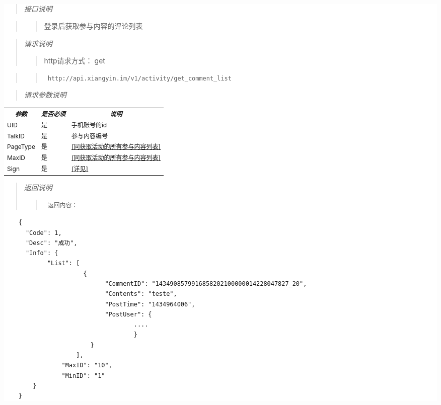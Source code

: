 > *接口说明*

>> 登录后获取参与内容的评论列表

> *请求说明*
>> http请求方式：   get
 
>> 		http://api.xiangyin.im/v1/activity/get_comment_list 


> *请求参数说明*
>>  
<table class="table table-striped table-condensed" style="font-size:12px;">
    <tr>
       <th><I>参数</I></th>
       <th><I>是否必须</I></th>
       <th><I>说明</I></th>
   </tr>
   <tr>
      <td>UID</td>
      <td>是</td>
      <td>手机账号的id</td>   
   </tr>
   <tr>
      <td>TalkID</td>
      <td>是</td>
      <td>参与内容编号</td>   
   </tr>
 <tr>
      <td>PageType</td>
      <td>是</td>
      <td><a href="#3.2">[同获取活动的所有参与内容列表]</td>   
   </tr>
 <tr>
      <td>MaxID</td>
      <td>是</td>
      <td><a href="#3.2">[同获取活动的所有参与内容列表]</td>   
   </tr>
   <tr>
      <td>Sign</td>
      <td>是</td>
      <td><a href="#1.3">[详见]</a></td>  
   </tr>
</table>

 
> *返回说明*
>>  
>>		返回内容：
	    {
		  "Code": 1,
		  "Desc": "成功",
		  "Info": {		 
				"List": [
					      {
								"CommentID": "1434908579916858202100000014228047827_20",
						        "Contents": "teste",
						        "PostTime": "1434964006",
						        "PostUser": {
										....
										}
							}
						],
		    		"MaxID": "10",
					"MinID": "1"
		  	}
		}					